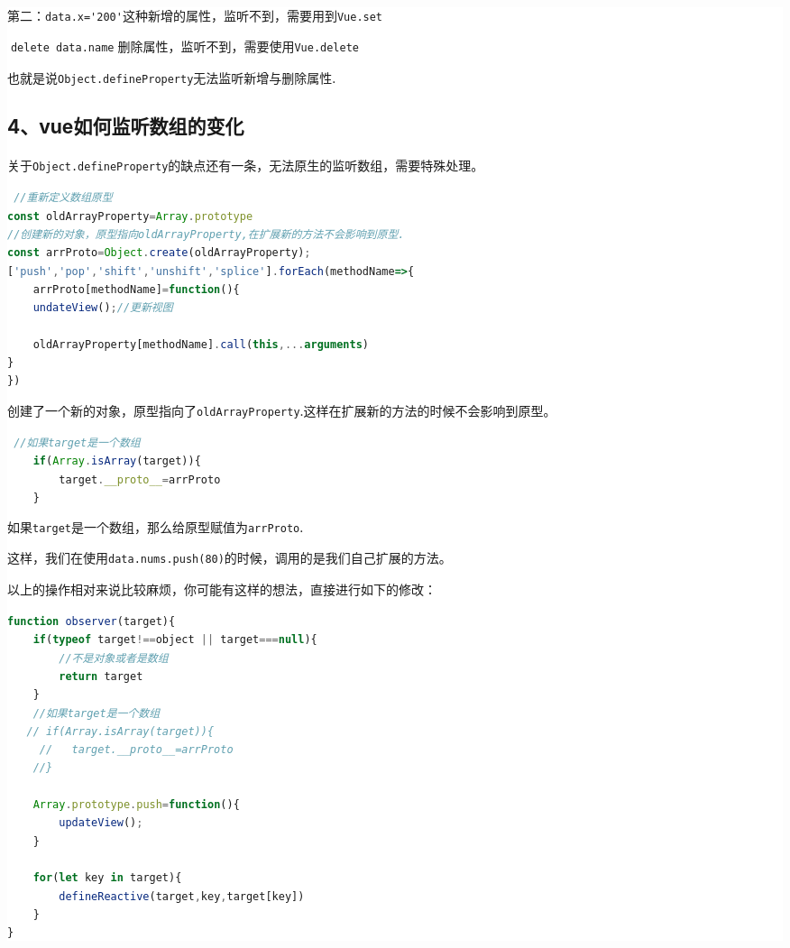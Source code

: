 第二：`data.x='200'`这种新增的属性，监听不到，需要用到`Vue.set`

​    `delete data.name` 删除属性，监听不到，需要使用`Vue.delete`

也就是说`Object.defineProperty`无法监听新增与删除属性.

## 4、vue如何监听数组的变化

关于`Object.defineProperty`的缺点还有一条，无法原生的监听数组，需要特殊处理。

```js
 //重新定义数组原型
const oldArrayProperty=Array.prototype
//创建新的对象，原型指向oldArrayProperty,在扩展新的方法不会影响到原型.
const arrProto=Object.create(oldArrayProperty);
['push','pop','shift','unshift','splice'].forEach(methodName=>{
    arrProto[methodName]=function(){
    undateView();//更新视图
    
    oldArrayProperty[methodName].call(this,...arguments)
}
})
```

创建了一个新的对象，原型指向了`oldArrayProperty`.这样在扩展新的方法的时候不会影响到原型。

```js
 //如果target是一个数组
    if(Array.isArray(target)){
        target.__proto__=arrProto
    }
```

如果`target`是一个数组，那么给原型赋值为`arrProto`.

这样，我们在使用`data.nums.push(80)`的时候，调用的是我们自己扩展的方法。

以上的操作相对来说比较麻烦，你可能有这样的想法，直接进行如下的修改：

```js
function observer(target){
    if(typeof target!==object || target===null){
        //不是对象或者是数组
        return target
    }
    //如果target是一个数组
   // if(Array.isArray(target)){
     //   target.__proto__=arrProto
    //}
    
    Array.prototype.push=function(){
        updateView();
    }
    
    for(let key in target){
        defineReactive(target,key,target[key])
    }
}
```
